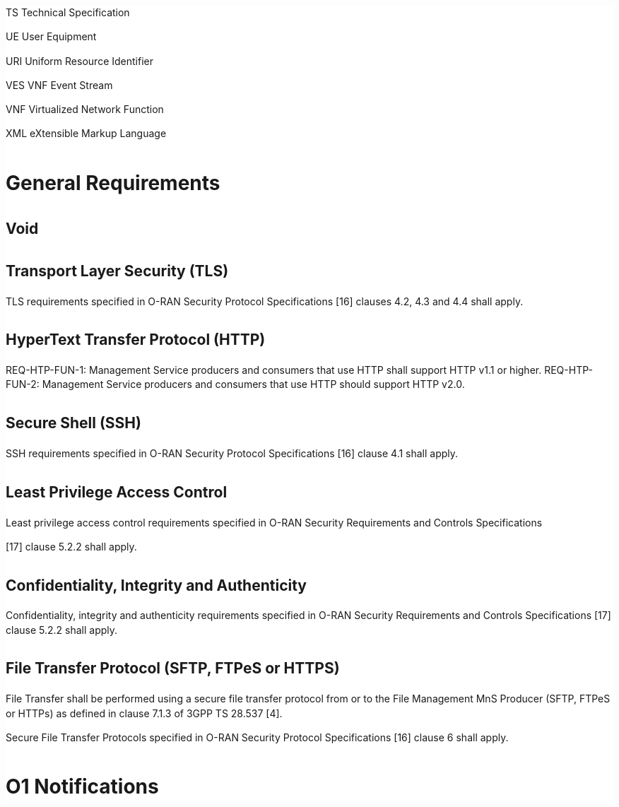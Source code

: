 TS Technical Specification

UE User Equipment

URI Uniform Resource Identifier

VES VNF Event Stream

VNF Virtualized Network Function

XML eXtensible Markup Language

# General Requirements

## Void

## Transport Layer Security (TLS)

TLS requirements specified in O-RAN Security Protocol Specifications [16] clauses 4.2, 4.3 and 4.4 shall apply.

## HyperText Transfer Protocol (HTTP)

REQ-HTP-FUN-1: Management Service producers and consumers that use HTTP shall support HTTP v1.1 or higher. REQ-HTP-FUN-2: Management Service producers and consumers that use HTTP should support HTTP v2.0.

## Secure Shell (SSH)

SSH requirements specified in O-RAN Security Protocol Specifications [16] clause 4.1 shall apply.

## Least Privilege Access Control

Least privilege access control requirements specified in O-RAN Security Requirements and Controls Specifications

[17] clause 5.2.2 shall apply.

## Confidentiality, Integrity and Authenticity

Confidentiality, integrity and authenticity requirements specified in O-RAN Security Requirements and Controls Specifications [17] clause 5.2.2 shall apply.

## File Transfer Protocol (SFTP, FTPeS or HTTPS)

File Transfer shall be performed using a secure file transfer protocol from or to the File Management MnS Producer (SFTP, FTPeS or HTTPs) as defined in clause 7.1.3 of 3GPP TS 28.537 [4].

Secure File Transfer Protocols specified in O-RAN Security Protocol Specifications [16] clause 6 shall apply.

# O1 Notifications
